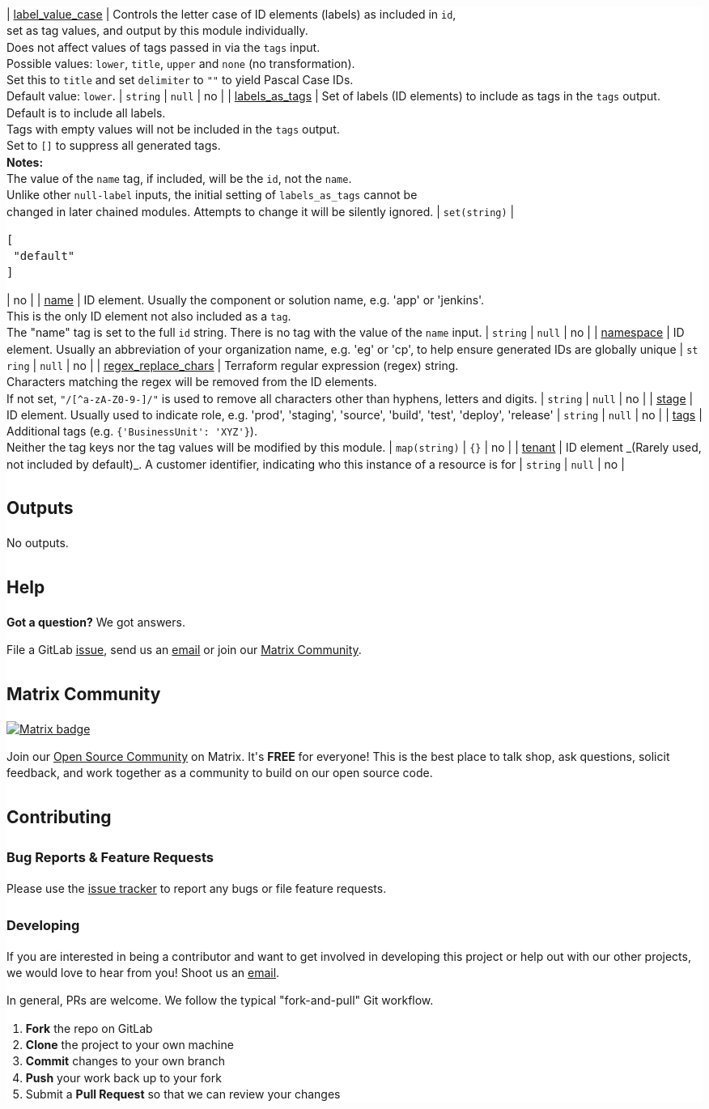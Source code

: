 | <a name="input_label_value_case"></a> [label\_value\_case](#input\_label\_value\_case) | Controls the letter case of ID elements (labels) as included in `id`,<br/>set as tag values, and output by this module individually.<br/>Does not affect values of tags passed in via the `tags` input.<br/>Possible values: `lower`, `title`, `upper` and `none` (no transformation).<br/>Set this to `title` and set `delimiter` to `""` to yield Pascal Case IDs.<br/>Default value: `lower`. | `string` | `null` | no |
| <a name="input_labels_as_tags"></a> [labels\_as\_tags](#input\_labels\_as\_tags) | Set of labels (ID elements) to include as tags in the `tags` output.<br/>Default is to include all labels.<br/>Tags with empty values will not be included in the `tags` output.<br/>Set to `[]` to suppress all generated tags.<br/>**Notes:**<br/>  The value of the `name` tag, if included, will be the `id`, not the `name`.<br/>  Unlike other `null-label` inputs, the initial setting of `labels_as_tags` cannot be<br/>  changed in later chained modules. Attempts to change it will be silently ignored. | `set(string)` | <pre>[<br/>  "default"<br/>]</pre> | no |
| <a name="input_name"></a> [name](#input\_name) | ID element. Usually the component or solution name, e.g. 'app' or 'jenkins'.<br/>This is the only ID element not also included as a `tag`.<br/>The "name" tag is set to the full `id` string. There is no tag with the value of the `name` input. | `string` | `null` | no |
| <a name="input_namespace"></a> [namespace](#input\_namespace) | ID element. Usually an abbreviation of your organization name, e.g. 'eg' or 'cp', to help ensure generated IDs are globally unique | `string` | `null` | no |
| <a name="input_regex_replace_chars"></a> [regex\_replace\_chars](#input\_regex\_replace\_chars) | Terraform regular expression (regex) string.<br/>Characters matching the regex will be removed from the ID elements.<br/>If not set, `"/[^a-zA-Z0-9-]/"` is used to remove all characters other than hyphens, letters and digits. | `string` | `null` | no |
| <a name="input_stage"></a> [stage](#input\_stage) | ID element. Usually used to indicate role, e.g. 'prod', 'staging', 'source', 'build', 'test', 'deploy', 'release' | `string` | `null` | no |
| <a name="input_tags"></a> [tags](#input\_tags) | Additional tags (e.g. `{'BusinessUnit': 'XYZ'}`).<br/>Neither the tag keys nor the tag values will be modified by this module. | `map(string)` | `{}` | no |
| <a name="input_tenant"></a> [tenant](#input\_tenant) | ID element \_(Rarely used, not included by default)\_. A customer identifier, indicating who this instance of a resource is for | `string` | `null` | no |

## Outputs

No outputs.





## Help

**Got a question?** We got answers.

File a GitLab [issue](https://gitlab.com/guardianproject-ops/terraform-aws-account-break-glass/-/issues), send us an [email][email] or join our [Matrix Community][matrix].

## Matrix Community

[![Matrix badge](https://img.shields.io/badge/Matrix-%23guardianproject%3Amatrix.org-blueviolet)][matrix]

Join our [Open Source Community][matrix] on Matrix. It's **FREE** for everyone!
This is the best place to talk shop, ask questions, solicit feedback, and work
together as a community to build on our open source code.

## Contributing

### Bug Reports & Feature Requests

Please use the [issue tracker](https://gitlab.com/guardianproject-ops/terraform-aws-account-break-glass/-/issues) to report any bugs or file feature requests.

### Developing

If you are interested in being a contributor and want to get involved in developing this project or help out with our other projects, we would love to hear from you! Shoot us an [email][email].

In general, PRs are welcome. We follow the typical "fork-and-pull" Git workflow.

 1. **Fork** the repo on GitLab
 2. **Clone** the project to your own machine
 3. **Commit** changes to your own branch
 4. **Push** your work back up to your fork
 5. Submit a **Pull Request** so that we can review your changes


  [abelxluck_homepage]: https://gitlab.com/abelxluck
  [abelxluck_avatar]: https://secure.gravatar.com/avatar/0f605397e0ead93a68e1be26dc26481a?s=200&amp;d=identicon
  [website]: https://guardianproject.info/?utm_source=gitlab&utm_medium=readme&utm_campaign=guardianproject-ops/terraform-aws-account-break-glass&utm_content=website
  [gitlab]: https://www.gitlab.com/guardianproject-ops
  [contact]: https://guardianproject.info/contact/
  [matrix]: https://matrix.to/#/%23guardianproject:matrix.org
  [readme_header_img]: https://gitlab.com/guardianproject/guardianprojectpublic/-/raw/master/Graphics/GuardianProject/pngs/logo-color-w256.png
  [readme_header_link]: https://guardianproject.info?utm_source=gitlab&utm_medium=readme&utm_campaign=guardianproject-ops/terraform-aws-account-break-glass&utm_content=readme_header_link
  [readme_commercial_support_img]: https://www.sr2.uk/readme/paid-support.png
  [readme_commercial_support_link]: https://www.sr2.uk/?utm_source=gitlab&utm_medium=readme&utm_campaign=guardianproject-ops/terraform-aws-account-break-glass&utm_content=readme_commercial_support_link
  [partner]: https://guardianproject.info/how-you-can-work-with-us/
  [nonops]: https://gitlab.com/guardianproject
  [mastodon]: https://social.librem.one/@guardianproject
  [twitter]: https://twitter.com/guardianproject
  [email]: mailto:support@guardianproject.info
  [join_email]: mailto:jobs@guardianproject.info
  [join]: https://guardianproject.info/contact/join/
  [logo_square]: https://assets.gitlab-static.net/uploads/-/system/group/avatar/3262938/guardianproject.png?width=88
  [logo]: https://gitlab.com/guardianproject/guardianprojectpublic/-/raw/master/Graphics/GuardianProject/pngs/logo-color-w256.png
  [logo_black]: https://gitlab.com/guardianproject/guardianprojectpublic/-/raw/master/Graphics/GuardianProject/pngs/logo-black-w256.png
  [cdr]: https://digiresilience.org
  [cdr-tech]: https://digiresilience.org/tech/